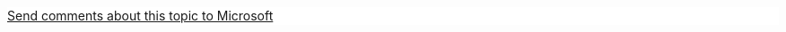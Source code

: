 [Send comments about this topic to Microsoft](mailto:wsddocfb@microsoft.com?subject=Documentation%20feedback%20[devtest\devtest]:%20Boot%20Parameters%20to%20Enable%20Debugging%20%20RELEASE:%20%2811/17/2016%29&body=%0A%0APRIVACY%20STATEMENT%0A%0AWe%20use%20your%20feedback%20to%20improve%20the%20documentation.%20We%20don't%20use%20your%20email%20address%20for%20any%20other%20purpose,%20and%20we'll%20remove%20your%20email%20address%20from%20our%20system%20after%20the%20issue%20that%20you're%20reporting%20is%20fixed.%20While%20we're%20working%20to%20fix%20this%20issue,%20we%20might%20send%20you%20an%20email%20message%20to%20ask%20for%20more%20info.%20Later,%20we%20might%20also%20send%20you%20an%20email%20message%20to%20let%20you%20know%20that%20we've%20addressed%20your%20feedback.%0A%0AFor%20more%20info%20about%20Microsoft's%20privacy%20policy,%20see%20http://privacy.microsoft.com/default.aspx. "Send comments about this topic to Microsoft")




